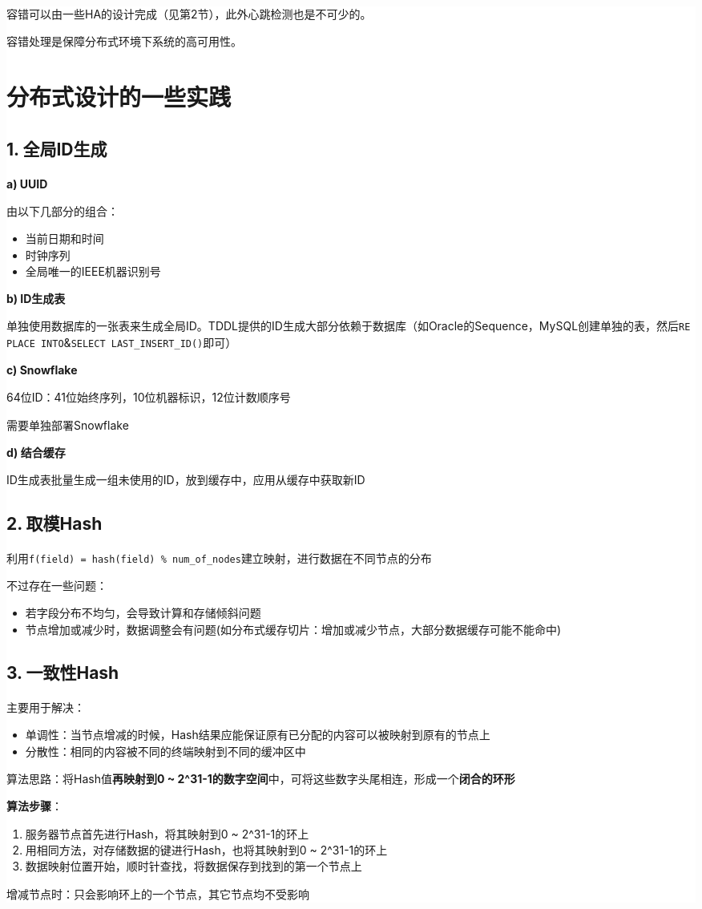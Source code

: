 容错可以由一些HA的设计完成（见第2节），此外心跳检测也是不可少的。

容错处理是保障分布式环境下系统的高可用性。

# 分布式设计的一些实践

## 1. 全局ID生成

**a) UUID**

由以下几部分的组合：

- 当前日期和时间
- 时钟序列
- 全局唯一的IEEE机器识别号

**b) ID生成表**

单独使用数据库的一张表来生成全局ID。TDDL提供的ID生成大部分依赖于数据库（如Oracle的Sequence，MySQL创建单独的表，然后`REPLACE INTO`&`SELECT LAST_INSERT_ID()`即可）

**c) Snowflake**

64位ID：41位始终序列，10位机器标识，12位计数顺序号

需要单独部署Snowflake

**d) 结合缓存**

ID生成表批量生成一组未使用的ID，放到缓存中，应用从缓存中获取新ID

## 2. 取模Hash

利用`f(field) = hash(field) % num_of_nodes`建立映射，进行数据在不同节点的分布

不过存在一些问题：

- 若字段分布不均匀，会导致计算和存储倾斜问题
- 节点增加或减少时，数据调整会有问题(如分布式缓存切片：增加或减少节点，大部分数据缓存可能不能命中)

## 3. 一致性Hash

主要用于解决：

- 单调性：当节点增减的时候，Hash结果应能保证原有已分配的内容可以被映射到原有的节点上
- 分散性：相同的内容被不同的终端映射到不同的缓冲区中

算法思路：将Hash值**再映射到0 ~ 2^31-1的数字空间**中，可将这些数字头尾相连，形成一个**闭合的环形**

**算法步骤**：

1. 服务器节点首先进行Hash，将其映射到0 ~ 2^31-1的环上
2. 用相同方法，对存储数据的键进行Hash，也将其映射到0 ~ 2^31-1的环上
3. 数据映射位置开始，顺时针查找，将数据保存到找到的第一个节点上

增减节点时：只会影响环上的一个节点，其它节点均不受影响
